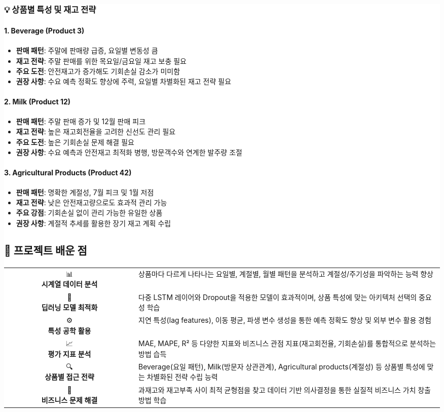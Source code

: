 ### 💡 상품별 특성 및 재고 전략

#### 1. Beverage (Product 3)
- **판매 패턴**: 주말에 판매량 급증, 요일별 변동성 큼
- **재고 전략**: 주말 판매를 위한 목요일/금요일 재고 보충 필요
- **주요 도전**: 안전재고가 증가해도 기회손실 감소가 미미함
- **권장 사항**: 수요 예측 정확도 향상에 주력, 요일별 차별화된 재고 전략 필요

#### 2. Milk (Product 12)
- **판매 패턴**: 주말 판매 증가 및 12월 판매 피크
- **재고 전략**: 높은 재고회전율을 고려한 신선도 관리 필요
- **주요 도전**: 높은 기회손실 문제 해결 필요
- **권장 사항**: 수요 예측과 안전재고 최적화 병행, 방문객수와 연계한 발주량 조절

#### 3. Agricultural Products (Product 42)
- **판매 패턴**: 명확한 계절성, 7월 피크 및 1월 저점
- **재고 전략**: 낮은 안전재고량으로도 효과적 관리 가능
- **주요 강점**: 기회손실 없이 관리 가능한 유일한 상품
- **권장 사항**: 계절적 추세를 활용한 장기 재고 계획 수립

## 🌟 프로젝트 배운 점

<div align="center">
  <table>
    <tr>
      <td width="30%" align="center">📊<br><b>시계열 데이터 분석</b></td>
      <td width="70%">상품마다 다르게 나타나는 요일별, 계절별, 월별 패턴을 분석하고 계절성/주기성을 파악하는 능력 향상</td>
    </tr>
    <tr>
      <td align="center">🤖<br><b>딥러닝 모델 최적화</b></td>
      <td>다중 LSTM 레이어와 Dropout을 적용한 모델이 효과적이며, 상품 특성에 맞는 아키텍처 선택의 중요성 학습</td>
    </tr>
    <tr>
      <td align="center">⚙️<br><b>특성 공학 활용</b></td>
      <td>지연 특성(lag features), 이동 평균, 파생 변수 생성을 통한 예측 정확도 향상 및 외부 변수 활용 경험</td>
    </tr>
    <tr>
      <td align="center">📈<br><b>평가 지표 분석</b></td>
      <td>MAE, MAPE, R² 등 다양한 지표와 비즈니스 관점 지표(재고회전율, 기회손실)를 통합적으로 분석하는 방법 습득</td>
    </tr>
    <tr>
      <td align="center">🔍<br><b>상품별 접근 전략</b></td>
      <td>Beverage(요일 패턴), Milk(방문자 상관관계), Agricultural products(계절성) 등 상품별 특성에 맞는 차별화된 전략 수립 능력</td>
    </tr>
    <tr>
      <td align="center">💼<br><b>비즈니스 문제 해결</b></td>
      <td>과재고와 재고부족 사이 최적 균형점을 찾고 데이터 기반 의사결정을 통한 실질적 비즈니스 가치 창출 방법 학습</td>
    </tr>
  </table>
</div>
